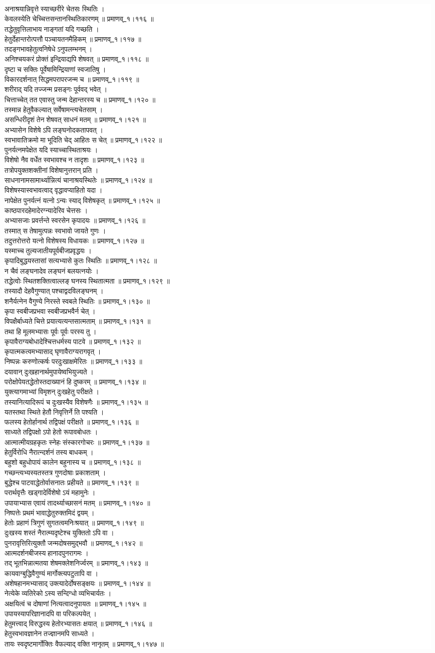 अनाश्रयान्निवृत्ते स्याच्छरीरे चेतसः स्थितिः ।  
केवलस्येति चेच्चित्तसन्तानस्थितिकारणम् ॥ प्रमाणव्_१।११६ ॥  
तद्धेतुवृत्तिलाभाय नाङ्गतां यदि गच्छति ।  
हेतुर्देहान्तरोत्पत्तौ पञ्चायतनमैहिकम् ॥ प्रमाणव्_१।११७ ॥  
तदङ्गभावहेतुत्वनिषेधे ऽनुपलम्भनम् ।  
अनिश्चयकरं प्रोक्तं इन्द्रियाद्यपि शेषवत् ॥ प्रमाणव्_१।११८ ॥  
दृष्टा च सक्तिः पूर्वेषामिन्द्रियाणां स्वजातिषु ।  
विकारदर्शनात् सिद्धमपरापरजन्म च ॥ प्रमाणव्_१।११९ ॥  
शरीराद् यदि तज्जन्म प्रसङ्गः पूर्ववद् भवेत् ।  
चित्ताच्चेत् तत एवास्तु जन्म देहान्तरस्य च ॥ प्रमाणव्_१।१२० ॥  
तस्मान्न हेतुवैकल्यात् सर्वेषामन्त्यचेतसाम् ।  
असन्धिरीदृशं तेन शेषवत् साधनं मतम् ॥ प्रमाणव्_१।१२१ ॥  
अभ्यासेन विशेषे ऽपि लङ्घनोदकतापवत् ।  
स्वभावातिक्रमो मा भूदिति चेद् आहितः स चेत् ॥ प्रमाणव्_१।१२२ ॥  
पुनर्यत्नमपेक्षेत यदि स्याच्चास्थिताश्रयः ।  
विशेषो नैव वर्धेत स्वभावश्च न तादृशः ॥ प्रमाणव्_१।१२३ ॥  
तत्रोपयुक्तशक्तीनां विशेषानुत्तरान् प्रति ।  
साधनानामसामार्थ्यान्नित्यं चानाश्रयस्थितेः ॥ प्रमाणव्_१।१२४ ॥  
विशेषस्यास्वभावत्वाद् वृद्धावप्याहितो यदा ।  
नापेक्षेत पुनर्यत्नं यत्नो ऽन्यः स्याद् विशेषकृत् ॥ प्रमाणव्_१।१२५ ॥  
काष्ठपारदहेमादेरग्न्यादेरिव चेत्तसः ।  
अभ्यासजाः प्रवर्त्तन्ते स्वरसेन कृपादयः ॥ प्रमाणव्_१।१२६ ॥  
तस्मात् स तेषामुत्पन्नः स्वभावो जायते गुणः ।  
तदुत्तरोत्तरो यत्नो विशेषस्य विधायकः ॥ प्रमाणव्_१।१२७ ॥  
यस्माच्च तुल्यजातीयपूर्वबीजप्रवृद्धयः ।  
कृपादिबुद्धयस्तासां सत्यभ्यासे कुतः स्थितिः ॥ प्रमाणव्_१।१२८ ॥  
न चैवं लङ्घनादेव लङ्घनं बलयत्नयोः ।  
तद्धेत्वोः स्थितशक्तित्वाल्लङ् घनस्य स्थितात्मता ॥ प्रमाणव्_१।१२९ ॥  
तस्यादौ देहवैगुण्यात् पश्चाद्वदविलङ्घनम् ।  
शनैर्यत्नेन वैगुण्ये निरस्ते स्वबले स्थितिः ॥ प्रमाणव्_१।१३० ॥  
कृपा स्वबीजप्रभवा स्वबीजप्रभवैर्न चेत् ।  
विपक्षैर्बाध्यते चित्ते प्रयात्यत्यन्तसात्मताम् ॥ प्रमाणव्_१।१३१ ॥  
तथा हि मूलमभ्यासः पूर्वः पूर्वः परस्य तु ।  
कृपावैराग्यबोधादेश्चित्तधर्मस्य पाटवे ॥ प्रमाणव्_१।१३२ ॥  
कृपात्मकत्वमभ्यासाद् घृणावैराग्यरागवृत् ।  
निष्पन्नः करुणोत्कर्षः परदुःखाक्षमेरितः ॥ प्रमाणव्_१।१३३ ॥  
दयावान् दुःखहानार्थमुपायेष्वभियुज्यते ।  
परोक्षोपेयतद्धेतोस्तदाख्यानं हि दुष्करम् ॥ प्रमाणव्_१।१३४ ॥  
युक्त्यागमाभ्यां विमृशन् दुःखहेतु परीक्षते ।  
तस्यानित्यादिरूपं च दुःखस्यैव विशेषणैः ॥ प्रमाणव्_१।१३५ ॥  
यतस्तथा स्थिते हेतौ निवृत्तिर्ने ति पश्यति ।  
फलस्य हेतोर्हानार्थ तद्विपक्षं परीक्षते ॥ प्रमाणव्_१।१३६ ॥  
साध्यते तद्विपक्षो ऽपो हेतो रूपावबोधतः ।  
आत्मात्मीयग्रहकृतः स्नेहः संस्कारगोचरः ॥ प्रमाणव्_१।१३७ ॥  
हेतुर्विरोधि नैरात्न्दर्शनं तस्य बाधकम् ।  
बहुशो बहुधोपायं कालेन बहुनास्य च ॥ प्रमाणव्_१।१३८ ॥  
गच्छन्त्यभ्यस्यतस्तत्र गुणदोषाः प्रकाशताम् ।  
बुद्धेश्च पाटवाद्धेतोर्वासनातः प्रहीयते ॥ प्रमाणव्_१।१३९ ॥  
परार्थवृत्तैः खड्गादेर्विशेषो ऽयं महामुनेः ।  
उपायाभ्यास एवायं तादर्थ्याच्छासनं मतम् ॥ प्रमाणव्_१।१४० ॥  
निष्पत्तेः प्रथमं भावाद्धेतुरुक्तमिदं द्वयम् ।  
हेतोः प्रहाणं त्रिगुणं सुगतत्वमनिःश्रयात् ॥ प्रमाणव्_१।१४९ ॥  
दुःखस्य शस्तं नैरात्म्यदृष्टेश्च युक्तितो ऽपि वा ।  
पुनरावृत्तिरित्युक्तौ जन्मदोषसमुद्भवौ ॥ प्रमाणव्_१।१४२ ॥  
आत्मदर्शनबीजस्य हानादपुनरागमः ।  
तद् भूतभिन्नात्मतया शेषमक्लेशनिर्ज्वरम् ॥ प्रमाणव्_१।१४३ ॥  
कायवाग्बुद्धिवैगुण्यं मार्गोक्त्यपटुतापि वा ।  
अशेषहानमभ्यासाद् उक्त्यादेर्दोषसङ्क्षयः ॥ प्रमाणव्_१।१४४ ॥  
नेत्येके व्यतिरेको ऽस्य सन्दिग्धो व्यभिचार्यतः ।  
अक्षयित्वं च दोषाणां नित्यत्वादनुपायतः ॥ प्रमाणव्_१।१४५ ॥  
उपायस्यापरिज्ञानादपि वा परिकल्पयेत् ।  
हेतुमत्त्वाद् विरुद्धस्य हेतोरभ्यासतः क्षयात् ॥ प्रमाणव्_१।१४६ ॥  
हेतुस्वभावज्ञानेन तज्ज्ञानमपि साध्यते ।  
तायः स्वदृष्टमार्गोक्तिः वैफल्याद् वक्ति नानृतम् ॥ प्रमाणव्_१।१४७ ॥  